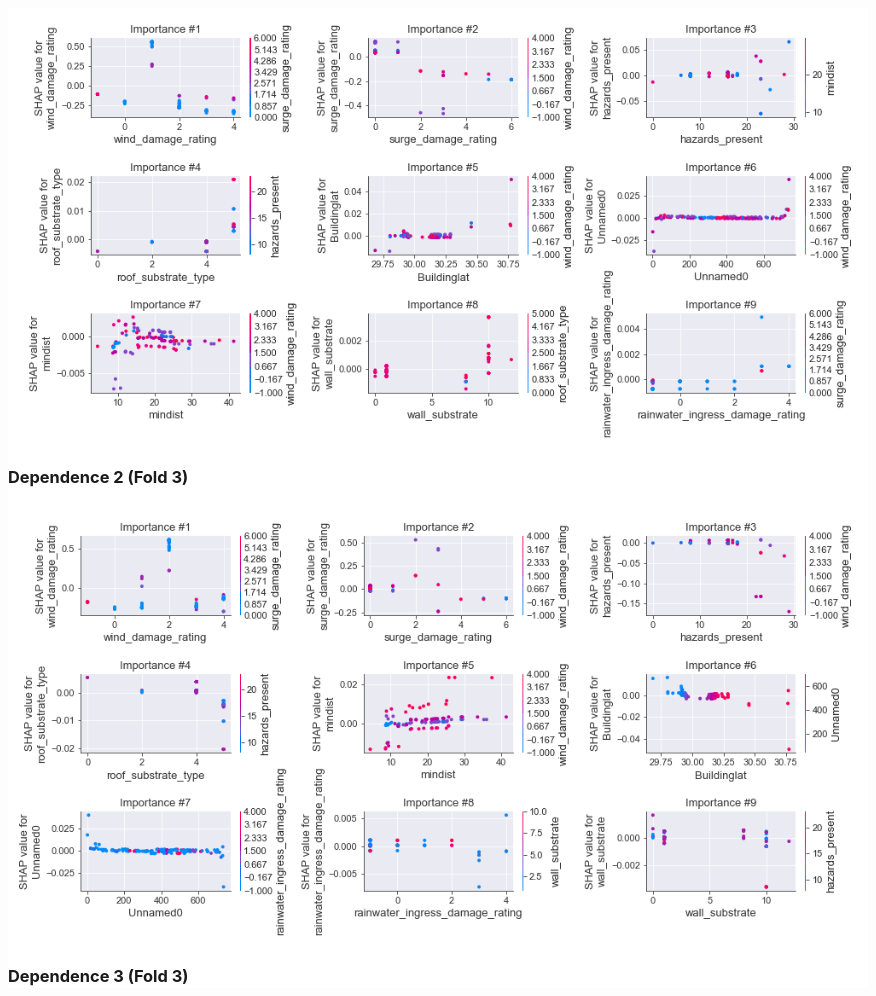 ![SHAP Dependence from fold 3](learner_fold_2_shap_dependence_class_1.png)
### Dependence 2 (Fold 3)
![SHAP Dependence from fold 3](learner_fold_2_shap_dependence_class_2.png)
### Dependence 3 (Fold 3)
